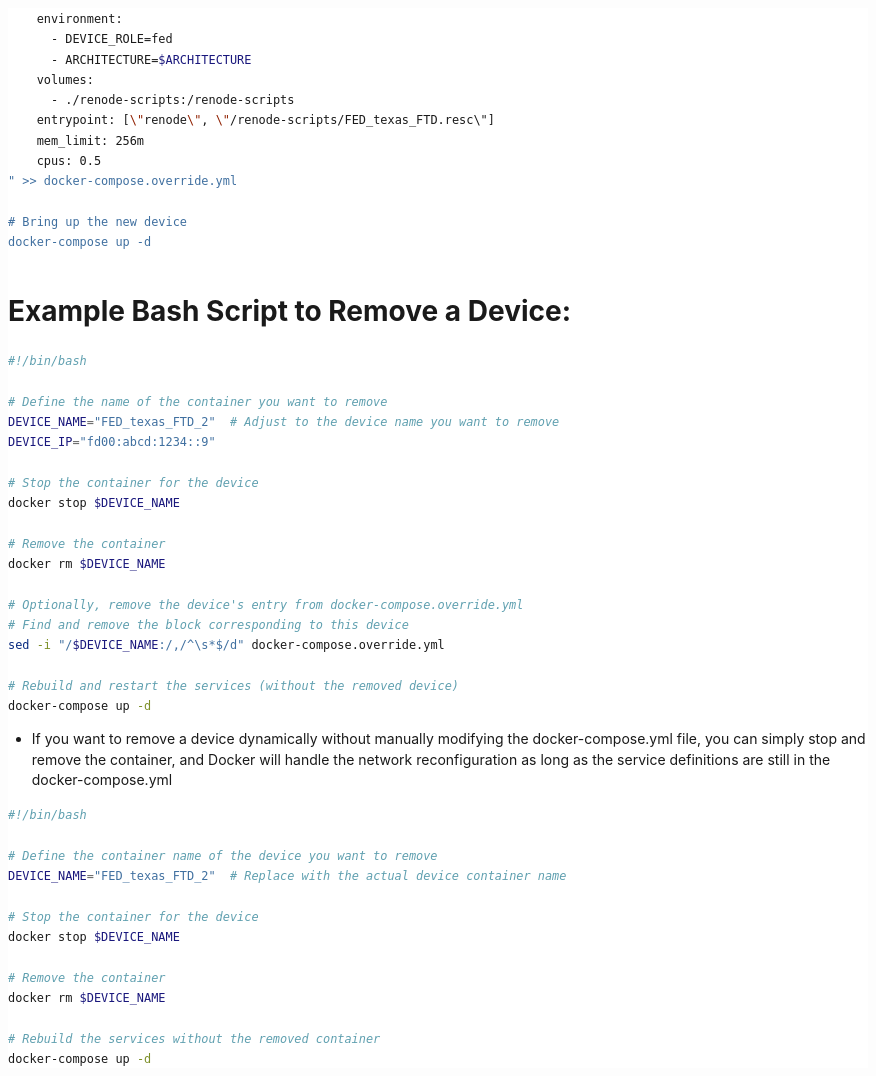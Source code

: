 ```bash
    environment:
      - DEVICE_ROLE=fed
      - ARCHITECTURE=$ARCHITECTURE
    volumes:
      - ./renode-scripts:/renode-scripts
    entrypoint: [\"renode\", \"/renode-scripts/FED_texas_FTD.resc\"]
    mem_limit: 256m
    cpus: 0.5
" >> docker-compose.override.yml

# Bring up the new device
docker-compose up -d

```

# Example Bash Script to Remove a Device:

```bash
#!/bin/bash

# Define the name of the container you want to remove
DEVICE_NAME="FED_texas_FTD_2"  # Adjust to the device name you want to remove
DEVICE_IP="fd00:abcd:1234::9"

# Stop the container for the device
docker stop $DEVICE_NAME

# Remove the container
docker rm $DEVICE_NAME

# Optionally, remove the device's entry from docker-compose.override.yml
# Find and remove the block corresponding to this device
sed -i "/$DEVICE_NAME:/,/^\s*$/d" docker-compose.override.yml

# Rebuild and restart the services (without the removed device)
docker-compose up -d

```

 - If you want to remove a device dynamically without manually modifying the docker-compose.yml file, you can simply stop and remove the container, and Docker will handle the network reconfiguration as long as the service definitions are still in the docker-compose.yml

```bash
#!/bin/bash

# Define the container name of the device you want to remove
DEVICE_NAME="FED_texas_FTD_2"  # Replace with the actual device container name

# Stop the container for the device
docker stop $DEVICE_NAME

# Remove the container
docker rm $DEVICE_NAME

# Rebuild the services without the removed container
docker-compose up -d
```
